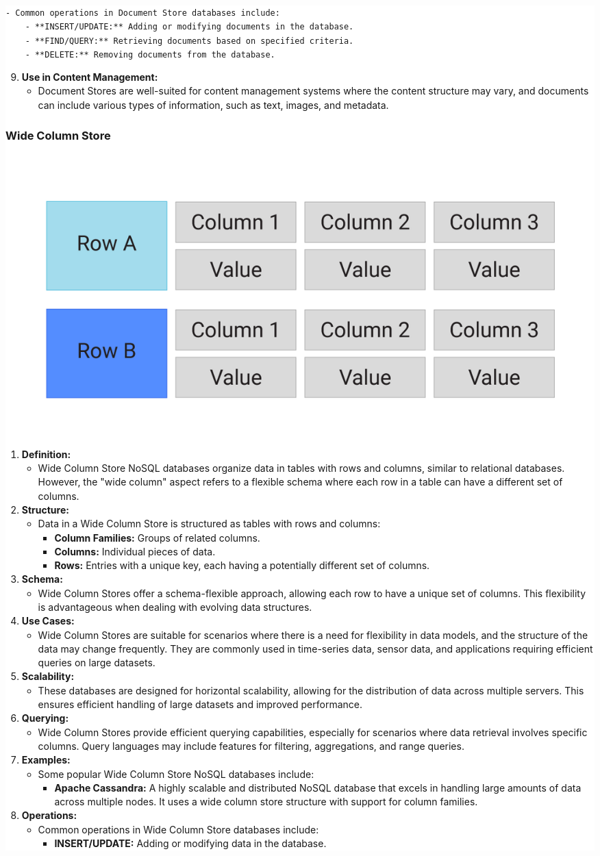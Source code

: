    - Common operations in Document Store databases include:
        - **INSERT/UPDATE:** Adding or modifying documents in the database.
        - **FIND/QUERY:** Retrieving documents based on specified criteria.
        - **DELETE:** Removing documents from the database.
9. **Use in Content Management:**
    - Document Stores are well-suited for content management systems where the content structure may vary, and documents can include various types of information, such as text, images, and metadata.

### Wide Column Store

![Untitled](./images/Untitled%2011.png)

1. **Definition:**
    - Wide Column Store NoSQL databases organize data in tables with rows and columns, similar to relational databases. However, the "wide column" aspect refers to a flexible schema where each row in a table can have a different set of columns.
2. **Structure:**
    - Data in a Wide Column Store is structured as tables with rows and columns:
        - **Column Families:** Groups of related columns.
        - **Columns:** Individual pieces of data.
        - **Rows:** Entries with a unique key, each having a potentially different set of columns.
3. **Schema:**
    - Wide Column Stores offer a schema-flexible approach, allowing each row to have a unique set of columns. This flexibility is advantageous when dealing with evolving data structures.
4. **Use Cases:**
    - Wide Column Stores are suitable for scenarios where there is a need for flexibility in data models, and the structure of the data may change frequently. They are commonly used in time-series data, sensor data, and applications requiring efficient queries on large datasets.
5. **Scalability:**
    - These databases are designed for horizontal scalability, allowing for the distribution of data across multiple servers. This ensures efficient handling of large datasets and improved performance.
6. **Querying:**
    - Wide Column Stores provide efficient querying capabilities, especially for scenarios where data retrieval involves specific columns. Query languages may include features for filtering, aggregations, and range queries.
7. **Examples:**
    - Some popular Wide Column Store NoSQL databases include:
        - **Apache Cassandra:** A highly scalable and distributed NoSQL database that excels in handling large amounts of data across multiple nodes. It uses a wide column store structure with support for column families.
8. **Operations:**
    - Common operations in Wide Column Store databases include:
        - **INSERT/UPDATE:** Adding or modifying data in the database.